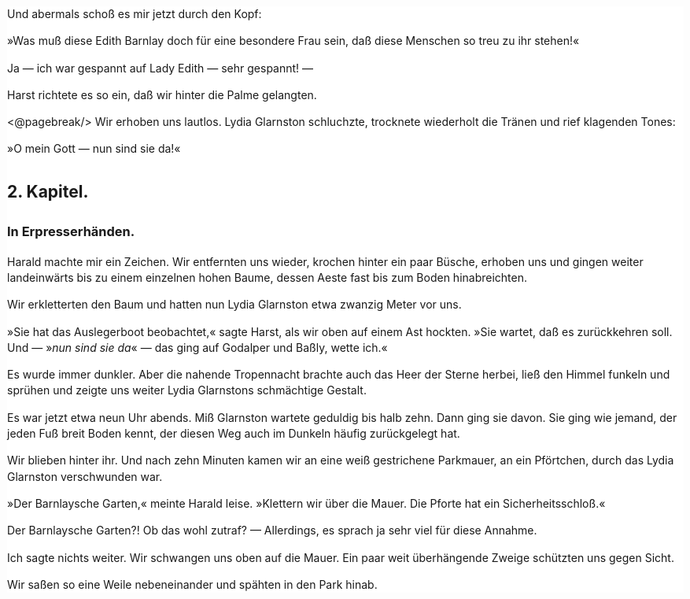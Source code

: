 Und abermals schoß es mir jetzt durch den Kopf:

»Was muß diese Edith Barnlay doch für eine besondere
Frau sein, daß diese Menschen so treu zu ihr stehen!«

Ja — ich war gespannt auf Lady Edith — sehr
gespannt! —

Harst richtete es so ein, daß wir hinter die Palme
gelangten.

<@pagebreak/>
Wir erhoben uns lautlos. Lydia Glarnston schluchzte,
trocknete wiederholt die Tränen und rief klagenden Tones:

»O mein Gott — nun sind sie da!«

<h2>2. Kapitel.</h2>
<h3>In Erpresserhänden.</h3>

Harald machte mir ein Zeichen. Wir entfernten uns
wieder, krochen hinter ein paar Büsche, erhoben uns und
gingen weiter landeinwärts bis zu einem einzelnen hohen
Baume, dessen Aeste fast bis zum Boden hinabreichten.

Wir erkletterten den Baum und hatten nun Lydia
Glarnston etwa zwanzig Meter vor uns.

»Sie hat das Auslegerboot beobachtet,« sagte Harst,
als wir oben auf einem Ast hockten. »Sie wartet, daß
es zurückkehren soll. Und — »*nun sind sie da*« —
das ging auf Godalper und Baßly, wette ich.«

Es wurde immer dunkler. Aber die nahende Tropennacht
brachte auch das Heer der Sterne herbei, ließ den
Himmel funkeln und sprühen und zeigte uns weiter Lydia
Glarnstons schmächtige Gestalt.

Es war jetzt etwa neun Uhr abends. Miß Glarnston
wartete geduldig bis halb zehn. Dann ging sie davon. Sie
ging wie jemand, der jeden Fuß breit Boden kennt, der
diesen Weg auch im Dunkeln häufig zurückgelegt hat.

Wir blieben hinter ihr. Und nach zehn Minuten kamen
wir an eine weiß gestrichene Parkmauer, an ein Pförtchen,
durch das Lydia Glarnston verschwunden war.

»Der Barnlaysche Garten,« meinte Harald leise. »Klettern
wir über die Mauer. Die Pforte hat ein Sicherheitsschloß.«

Der Barnlaysche Garten?! Ob das wohl zutraf?
— Allerdings, es sprach ja sehr viel für diese Annahme.

Ich sagte nichts weiter. Wir schwangen uns oben auf
die Mauer. Ein paar weit überhängende Zweige schützten
uns gegen Sicht.

Wir saßen so eine Weile nebeneinander und spähten
in den Park hinab.
